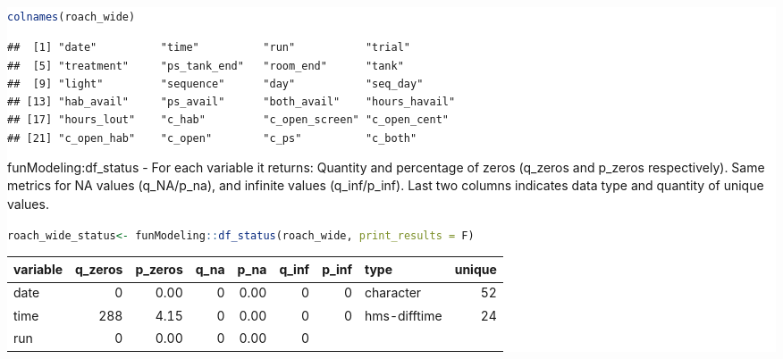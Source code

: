```r
colnames(roach_wide)
```

```
##  [1] "date"          "time"          "run"           "trial"        
##  [5] "treatment"     "ps_tank_end"   "room_end"      "tank"         
##  [9] "light"         "sequence"      "day"           "seq_day"      
## [13] "hab_avail"     "ps_avail"      "both_avail"    "hours_havail" 
## [17] "hours_lout"    "c_hab"         "c_open_screen" "c_open_cent"  
## [21] "c_open_hab"    "c_open"        "c_ps"          "c_both"
```

funModeling:df_status - For each variable it returns: Quantity and percentage of zeros (q_zeros and p_zeros respectively). Same metrics for NA values (q_NA/p_na), and infinite values (q_inf/p_inf). Last two columns indicates data type and quantity of unique values.


```r
roach_wide_status<- funModeling::df_status(roach_wide, print_results = F)
```

<table class="table table-striped table-hover table-condensed" style="width: auto !important; margin-left: auto; margin-right: auto;">
 <thead>
  <tr>
   <th style="text-align:left;"> variable </th>
   <th style="text-align:right;"> q_zeros </th>
   <th style="text-align:right;"> p_zeros </th>
   <th style="text-align:right;"> q_na </th>
   <th style="text-align:right;"> p_na </th>
   <th style="text-align:right;"> q_inf </th>
   <th style="text-align:right;"> p_inf </th>
   <th style="text-align:left;"> type </th>
   <th style="text-align:right;"> unique </th>
  </tr>
 </thead>
<tbody>
  <tr>
   <td style="text-align:left;"> date </td>
   <td style="text-align:right;"> 0 </td>
   <td style="text-align:right;"> 0.00 </td>
   <td style="text-align:right;"> 0 </td>
   <td style="text-align:right;"> 0.00 </td>
   <td style="text-align:right;"> 0 </td>
   <td style="text-align:right;"> 0 </td>
   <td style="text-align:left;"> character </td>
   <td style="text-align:right;"> 52 </td>
  </tr>
  <tr>
   <td style="text-align:left;"> time </td>
   <td style="text-align:right;"> 288 </td>
   <td style="text-align:right;"> 4.15 </td>
   <td style="text-align:right;"> 0 </td>
   <td style="text-align:right;"> 0.00 </td>
   <td style="text-align:right;"> 0 </td>
   <td style="text-align:right;"> 0 </td>
   <td style="text-align:left;"> hms-difftime </td>
   <td style="text-align:right;"> 24 </td>
  </tr>
  <tr>
   <td style="text-align:left;"> run </td>
   <td style="text-align:right;"> 0 </td>
   <td style="text-align:right;"> 0.00 </td>
   <td style="text-align:right;"> 0 </td>
   <td style="text-align:right;"> 0.00 </td>
   <td style="text-align:right;"> 0 </td>